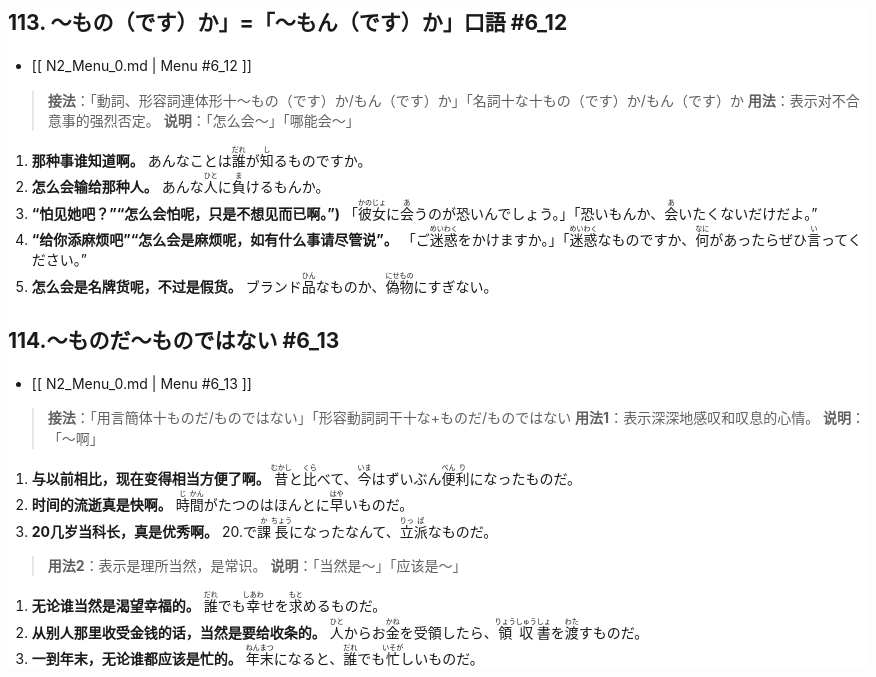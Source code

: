 ## 113. ～もの（です）か」=「～もん（です）か」口語 #6_12
* [[ N2_Menu_0.md | Menu #6_12 ]]

>**接法**：「動詞、形容詞連体形十～もの（です）か/もん（です）か」「名詞十な十もの（です）か/もん（です）か
>**用法**：表示对不合意事的强烈否定。
>**说明**：「怎么会～」「哪能会～」

1. **那种事谁知道啊。**
あんなことは<ruby>誰<rp>(</rp><rt>だれ</rt><rp>)</rp></ruby>が<ruby>知<rp>(</rp><rt>し</rt><rp>)</rp></ruby>るものですか。
2. **怎么会输给那种人。**
あんな<ruby>人<rp>(</rp><rt>ひと</rt><rp>)</rp></ruby>に<ruby>負<rp>(</rp><rt>ま</rt><rp>)</rp></ruby>けるもんか。
3. **“怕见她吧？”“怎么会怕呢，只是不想见而已啊。”)**
「<ruby>彼<rp>(</rp><rt>かの</rt><rp>)</rp></ruby><ruby>女<rp>(</rp><rt>じょ</rt><rp>)</rp></ruby>に<ruby>会<rp>(</rp><rt>あ</rt><rp>)</rp></ruby>うのが恐いんでしょう。」「恐いもんか、<ruby>会<rp>(</rp><rt>あ</rt><rp>)</rp></ruby>いたくないだけだよ。”
4. **“给你添麻烦吧”“怎么会是麻烦呢，如有什么事请尽管说”。**
「ご<ruby>迷<rp>(</rp><rt>めい</rt><rp>)</rp></ruby><ruby>惑<rp>(</rp><rt>わく</rt><rp>)</rp></ruby>をかけますか。」「<ruby>迷<rp>(</rp><rt>めい</rt><rp>)</rp></ruby><ruby>惑<rp>(</rp><rt>わく</rt><rp>)</rp></ruby>なものですか、<ruby>何<rp>(</rp><rt>なに</rt><rp>)</rp></ruby>があったらぜひ<ruby>言<rp>(</rp><rt>い</rt><rp>)</rp></ruby>ってください。”
5. **怎么会是名牌货呢，不过是假货。**
ブランド<ruby>品<rp>(</rp><rt>ひん</rt><rp>)</rp></ruby>なものか、<ruby>偽<rp>(</rp><rt>にせ</rt><rp>)</rp></ruby><ruby>物<rp>(</rp><rt>もの</rt><rp>)</rp></ruby>にすぎない。

## 114.～ものだ～ものではない #6_13
* [[ N2_Menu_0.md | Menu #6_13 ]]

>**接法**：「用言簡体十ものだ/ものではない」「形容動詞詞干十な+ものだ/ものではない
>**用法1**：表示深深地感叹和叹息的心情。
>**说明**：「～啊」

1. **与以前相比，现在变得相当方便了啊。**
<ruby>昔<rp>(</rp><rt>むかし</rt><rp>)</rp></ruby>と<ruby>比<rp>(</rp><rt>くら</rt><rp>)</rp></ruby>べて、<ruby>今<rp>(</rp><rt>いま</rt><rp>)</rp></ruby>はずいぶん<ruby>便<rp>(</rp><rt>べん</rt><rp>)</rp></ruby><ruby>利<rp>(</rp><rt>り</rt><rp>)</rp></ruby>になったものだ。
2. **时间的流逝真是快啊。**
<ruby>時<rp>(</rp><rt>じ</rt><rp>)</rp></ruby><ruby>間<rp>(</rp><rt>かん</rt><rp>)</rp></ruby>がたつのはほんとに<ruby>早<rp>(</rp><rt>はや</rt><rp>)</rp></ruby>いものだ。
3. **20几岁当科长，真是优秀啊。**
20.で<ruby>課<rp>(</rp><rt>か</rt><rp>)</rp></ruby><ruby>長<rp>(</rp><rt>ちょう</rt><rp>)</rp></ruby>になったなんて、<ruby>立<rp>(</rp><rt>りっ</rt><rp>)</rp></ruby><ruby>派<rp>(</rp><rt>ぱ</rt><rp>)</rp></ruby>なものだ。

>**用法2**：表示是理所当然，是常识。
>**说明**：「当然是～」「应该是～」

1. **无论谁当然是渴望幸福的。**
<ruby>誰<rp>(</rp><rt>だれ</rt><rp>)</rp></ruby>でも<ruby>幸<rp>(</rp><rt>しあわ</rt><rp>)</rp></ruby>せを<ruby>求<rp>(</rp><rt>もと</rt><rp>)</rp></ruby>めるものだ。
2. **从别人那里收受金钱的话，当然是要给收条的。**
<ruby>人<rp>(</rp><rt>ひと</rt><rp>)</rp></ruby>からお<ruby>金<rp>(</rp><rt>かね</rt><rp>)</rp></ruby>を受領したら、<ruby>領<rp>(</rp><rt>りょう</rt><rp>)</rp></ruby><ruby>収<rp>(</rp><rt>しゅう</rt><rp>)</rp></ruby><ruby>書<rp>(</rp><rt>しょ</rt><rp>)</rp></ruby>を<ruby>渡<rp>(</rp><rt>わた</rt><rp>)</rp></ruby>すものだ。
3. **一到年末，无论谁都应该是忙的。**
<ruby>年<rp>(</rp><rt>ねん</rt><rp>)</rp></ruby><ruby>末<rp>(</rp><rt>まつ</rt><rp>)</rp></ruby>になると、<ruby>誰<rp>(</rp><rt>だれ</rt><rp>)</rp></ruby>でも<ruby>忙<rp>(</rp><rt>いそが</rt><rp>)</rp></ruby>しいものだ。
